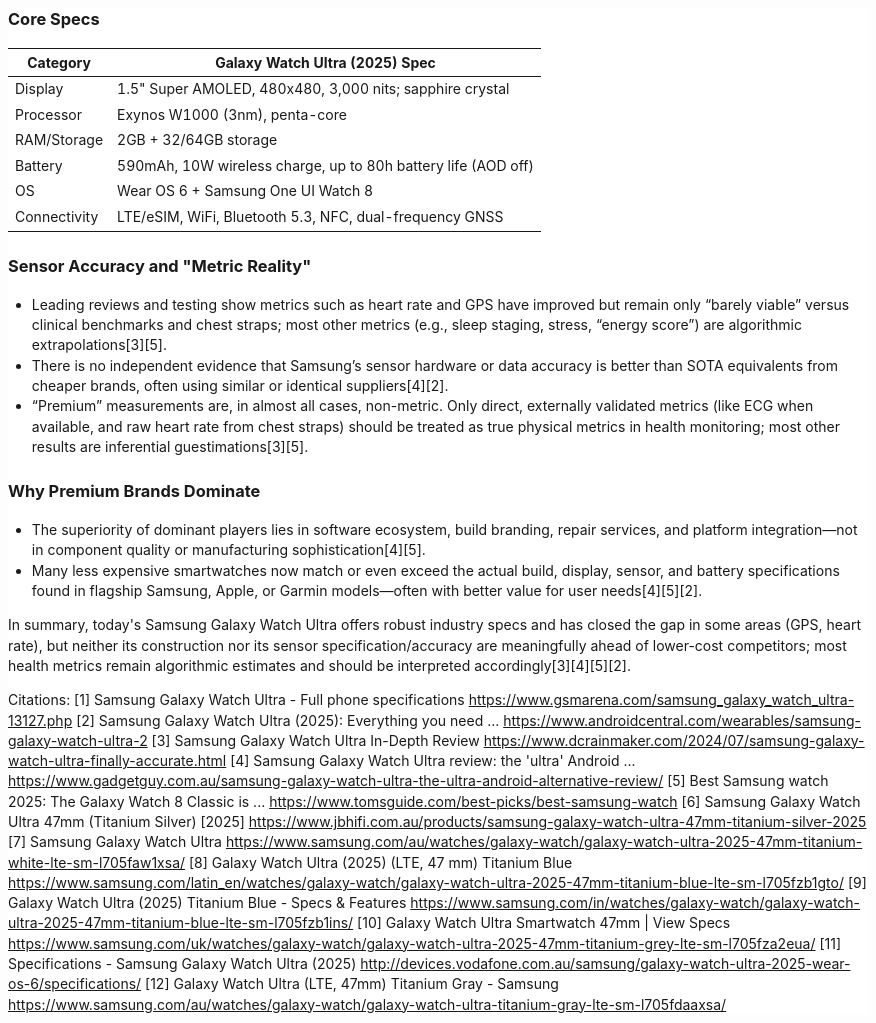### Core Specs

| Category      | Galaxy Watch Ultra (2025) Spec                                      |
|---------------|---------------------------------------------------------------------|
| Display       | 1.5" Super AMOLED, 480x480, 3,000 nits; sapphire crystal            |
| Processor     | Exynos W1000 (3nm), penta-core                                      |
| RAM/Storage   | 2GB + 32/64GB storage                                               |
| Battery       | 590mAh, 10W wireless charge, up to 80h battery life (AOD off)       |
| OS            | Wear OS 6 + Samsung One UI Watch 8                                  |
| Connectivity  | LTE/eSIM, WiFi, Bluetooth 5.3, NFC, dual-frequency GNSS             |

### Sensor Accuracy and "Metric Reality"

- Leading reviews and testing show metrics such as heart rate and GPS have improved but remain only “barely viable” versus clinical benchmarks and chest straps; most other metrics (e.g., sleep staging, stress, “energy score”) are algorithmic extrapolations[3][5].
- There is no independent evidence that Samsung’s sensor hardware or data accuracy is better than SOTA equivalents from cheaper brands, often using similar or identical suppliers[4][2].
- “Premium” measurements are, in almost all cases, non-metric. Only direct, externally validated metrics (like ECG when available, and raw heart rate from chest straps) should be treated as true physical metrics in health monitoring; most other results are inferential guestimations[3][5].

### Why Premium Brands Dominate

- The superiority of dominant players lies in software ecosystem, build branding, repair services, and platform integration—not in component quality or manufacturing sophistication[4][5].
- Many less expensive smartwatches now match or even exceed the actual build, display, sensor, and battery specifications found in flagship Samsung, Apple, or Garmin models—often with better value for user needs[4][5][2].

In summary, today's Samsung Galaxy Watch Ultra offers robust industry specs and has closed the gap in some areas (GPS, heart rate), but neither its construction nor its sensor specification/accuracy are meaningfully ahead of lower-cost competitors; most health metrics remain algorithmic estimates and should be interpreted accordingly[3][4][5][2].

Citations:
[1] Samsung Galaxy Watch Ultra - Full phone specifications https://www.gsmarena.com/samsung_galaxy_watch_ultra-13127.php
[2] Samsung Galaxy Watch Ultra (2025): Everything you need ... https://www.androidcentral.com/wearables/samsung-galaxy-watch-ultra-2
[3] Samsung Galaxy Watch Ultra In-Depth Review https://www.dcrainmaker.com/2024/07/samsung-galaxy-watch-ultra-finally-accurate.html
[4] Samsung Galaxy Watch Ultra review: the 'ultra' Android ... https://www.gadgetguy.com.au/samsung-galaxy-watch-ultra-the-ultra-android-alternative-review/
[5] Best Samsung watch 2025: The Galaxy Watch 8 Classic is ... https://www.tomsguide.com/best-picks/best-samsung-watch
[6] Samsung Galaxy Watch Ultra 47mm (Titanium Silver) [2025] https://www.jbhifi.com.au/products/samsung-galaxy-watch-ultra-47mm-titanium-silver-2025
[7] Samsung Galaxy Watch Ultra https://www.samsung.com/au/watches/galaxy-watch/galaxy-watch-ultra-2025-47mm-titanium-white-lte-sm-l705faw1xsa/
[8] Galaxy Watch Ultra (2025) (LTE, 47 mm) Titanium Blue https://www.samsung.com/latin_en/watches/galaxy-watch/galaxy-watch-ultra-2025-47mm-titanium-blue-lte-sm-l705fzb1gto/
[9] Galaxy Watch Ultra (2025) Titanium Blue - Specs & Features https://www.samsung.com/in/watches/galaxy-watch/galaxy-watch-ultra-2025-47mm-titanium-blue-lte-sm-l705fzb1ins/
[10] Galaxy Watch Ultra Smartwatch 47mm | View Specs https://www.samsung.com/uk/watches/galaxy-watch/galaxy-watch-ultra-2025-47mm-titanium-grey-lte-sm-l705fza2eua/
[11] Specifications - Samsung Galaxy Watch Ultra (2025) http://devices.vodafone.com.au/samsung/galaxy-watch-ultra-2025-wear-os-6/specifications/
[12] Galaxy Watch Ultra (LTE, 47mm) Titanium Gray - Samsung https://www.samsung.com/au/watches/galaxy-watch/galaxy-watch-ultra-titanium-gray-lte-sm-l705fdaaxsa/